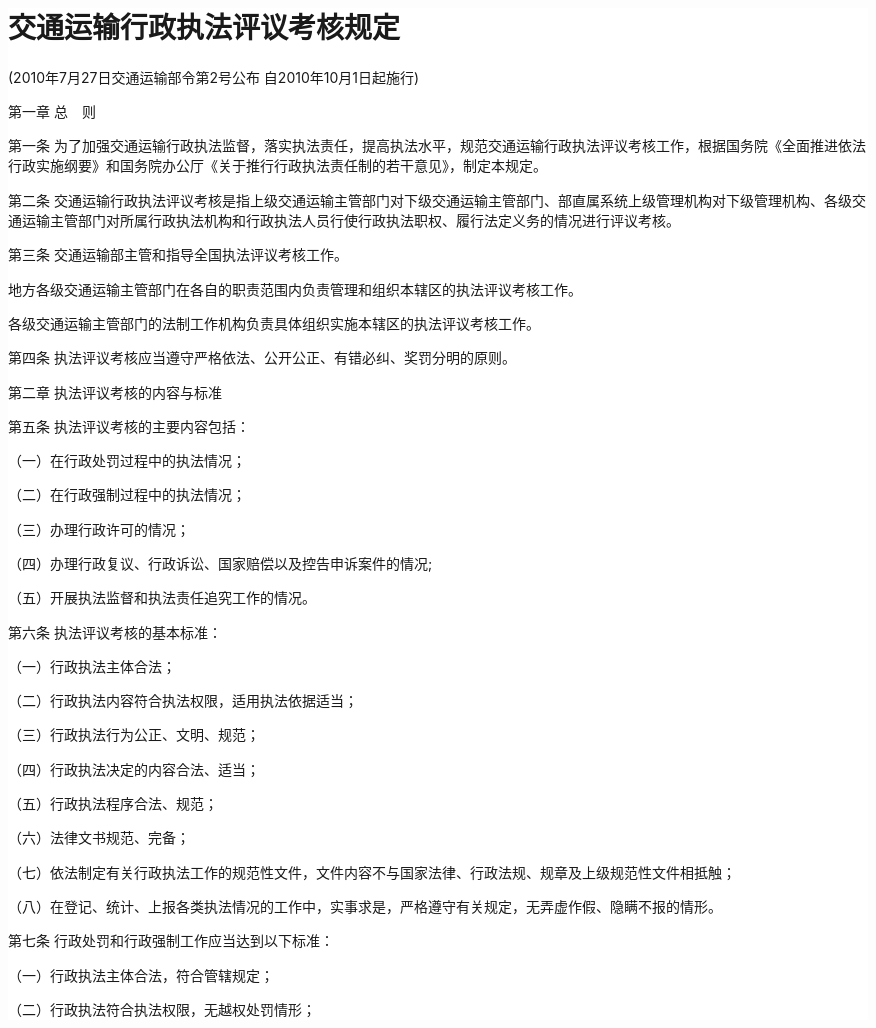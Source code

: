 # 交通运输行政执法评议考核规定

(2010年7月27日交通运输部令第2号公布 自2010年10月1日起施行)



第一章 总  则



第一条 为了加强交通运输行政执法监督，落实执法责任，提高执法水平，规范交通运输行政执法评议考核工作，根据国务院《全面推进依法行政实施纲要》和国务院办公厅《关于推行行政执法责任制的若干意见》，制定本规定。

第二条 交通运输行政执法评议考核是指上级交通运输主管部门对下级交通运输主管部门、部直属系统上级管理机构对下级管理机构、各级交通运输主管部门对所属行政执法机构和行政执法人员行使行政执法职权、履行法定义务的情况进行评议考核。

第三条 交通运输部主管和指导全国执法评议考核工作。

地方各级交通运输主管部门在各自的职责范围内负责管理和组织本辖区的执法评议考核工作。

各级交通运输主管部门的法制工作机构负责具体组织实施本辖区的执法评议考核工作。

第四条 执法评议考核应当遵守严格依法、公开公正、有错必纠、奖罚分明的原则。



第二章 执法评议考核的内容与标准



第五条 执法评议考核的主要内容包括：

（一）在行政处罚过程中的执法情况；

（二）在行政强制过程中的执法情况；

（三）办理行政许可的情况；

（四）办理行政复议、行政诉讼、国家赔偿以及控告申诉案件的情况;

（五）开展执法监督和执法责任追究工作的情况。

第六条 执法评议考核的基本标准：

（一）行政执法主体合法；

（二）行政执法内容符合执法权限，适用执法依据适当；

（三）行政执法行为公正、文明、规范；

（四）行政执法决定的内容合法、适当；

（五）行政执法程序合法、规范；

（六）法律文书规范、完备；

（七）依法制定有关行政执法工作的规范性文件，文件内容不与国家法律、行政法规、规章及上级规范性文件相抵触；

（八）在登记、统计、上报各类执法情况的工作中，实事求是，严格遵守有关规定，无弄虚作假、隐瞒不报的情形。

第七条 行政处罚和行政强制工作应当达到以下标准：

（一）行政执法主体合法，符合管辖规定；

（二）行政执法符合执法权限，无越权处罚情形；
